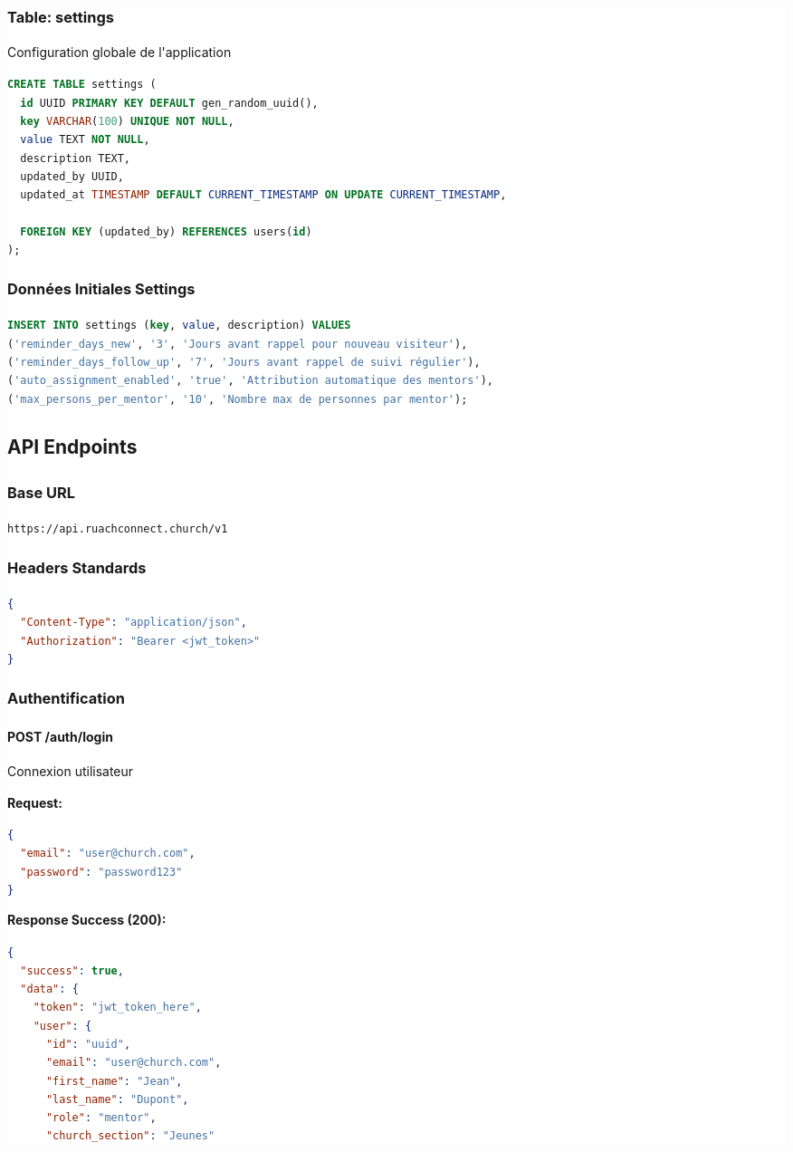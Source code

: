 ### Table: settings
Configuration globale de l'application

```sql
CREATE TABLE settings (
  id UUID PRIMARY KEY DEFAULT gen_random_uuid(),
  key VARCHAR(100) UNIQUE NOT NULL,
  value TEXT NOT NULL,
  description TEXT,
  updated_by UUID,
  updated_at TIMESTAMP DEFAULT CURRENT_TIMESTAMP ON UPDATE CURRENT_TIMESTAMP,
  
  FOREIGN KEY (updated_by) REFERENCES users(id)
);
```

### Données Initiales Settings
```sql
INSERT INTO settings (key, value, description) VALUES
('reminder_days_new', '3', 'Jours avant rappel pour nouveau visiteur'),
('reminder_days_follow_up', '7', 'Jours avant rappel de suivi régulier'),
('auto_assignment_enabled', 'true', 'Attribution automatique des mentors'),
('max_persons_per_mentor', '10', 'Nombre max de personnes par mentor');
```

## API Endpoints

### Base URL
`https://api.ruachconnect.church/v1`

### Headers Standards
```json
{
  "Content-Type": "application/json",
  "Authorization": "Bearer <jwt_token>"
}
```

### Authentification

#### POST /auth/login
Connexion utilisateur

**Request:**
```json
{
  "email": "user@church.com",
  "password": "password123"
}
```

**Response Success (200):**
```json
{
  "success": true,
  "data": {
    "token": "jwt_token_here",
    "user": {
      "id": "uuid",
      "email": "user@church.com",
      "first_name": "Jean",
      "last_name": "Dupont",
      "role": "mentor",
      "church_section": "Jeunes"
```
